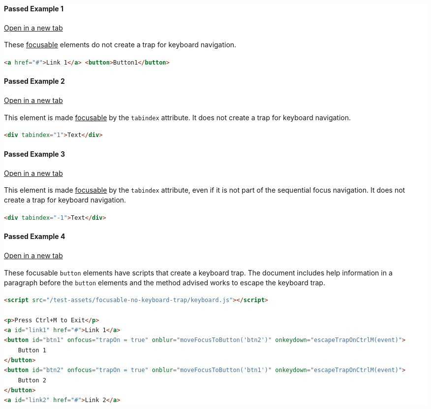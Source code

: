 #### Passed Example 1

<a class="example-link" title="Passed Example 1" target="_blank" href="https://w3.org/WAI/content-assets/wcag-act-rules/testcases/80af7b/96eb4b26010e8c598cb659108dbc34ca0abd82f9.html">Open in a new tab</a>

These [focusable][] elements do not create a trap for keyboard navigation.

```html
<a href="#">Link 1</a> <button>Button1</button>
```

#### Passed Example 2

<a class="example-link" title="Passed Example 2" target="_blank" href="https://w3.org/WAI/content-assets/wcag-act-rules/testcases/80af7b/fb76f71a94bf95f5cfef22f3db6655e7b0a57b0c.html">Open in a new tab</a>

This element is made [focusable][] by the `tabindex` attribute. It does not create a trap for keyboard navigation.

```html
<div tabindex="1">Text</div>
```

#### Passed Example 3

<a class="example-link" title="Passed Example 3" target="_blank" href="https://w3.org/WAI/content-assets/wcag-act-rules/testcases/80af7b/4b93a866e14ad4c9ed8efa13c080a1e05350fa2f.html">Open in a new tab</a>

This element is made [focusable][] by the `tabindex` attribute, even if it is not part of the sequential focus navigation. It does not create a trap for keyboard navigation.

```html
<div tabindex="-1">Text</div>
```

#### Passed Example 4

<a class="example-link" title="Passed Example 4" target="_blank" href="https://w3.org/WAI/content-assets/wcag-act-rules/testcases/80af7b/ab24c77ed9daefc8fa1650aedf0d1c6438460243.html">Open in a new tab</a>

These focusable `button` elements have scripts that create a keyboard trap. The document includes help information in a paragraph before the `button` elements and the method advised works to escape the keyboard trap.

```html
<script src="/test-assets/focusable-no-keyboard-trap/keyboard.js"></script>

<p>Press Ctrl+M to Exit</p>
<a id="link1" href="#">Link 1</a>
<button id="btn1" onfocus="trapOn = true" onblur="moveFocusToButton('btn2')" onkeydown="escapeTrapOnCtrlM(event)">
	Button 1
</button>
<button id="btn2" onfocus="trapOn = true" onblur="moveFocusToButton('btn1')" onkeydown="escapeTrapOnCtrlM(event)">
	Button 2
</button>
<a id="link2" href="#">Link 2</a>
```


[element]: https://dom.spec.whatwg.org/#element 'DOM element, 2021/05/31'
[focusable]: #focusable 'Definition of focusable'
[html namespaces]: https://infra.spec.whatwg.org/#namespaces 'HTML namespace, 2021/05/31'
[html or svg element]: #namespaced-element
[namespaceuri]: https://dom.spec.whatwg.org/#dom-element-namespaceuri 'DOM Element namespaceURI, 2021/05/31'
[rules for parsing integers]: https://html.spec.whatwg.org/#rules-for-parsing-integers
[sc212]: https://www.w3.org/TR/WCAG21/#no-keyboard-trap 'Success Criterion 2.1.2 No Keyboard Trap'
[sequential focus navigation]: https://html.spec.whatwg.org/multipage/interaction.html#sequential-focus-navigation
[tabindex attribute]: https://html.spec.whatwg.org/#attr-tabindex
[tabindex value]: https://html.spec.whatwg.org/#tabindex-value
